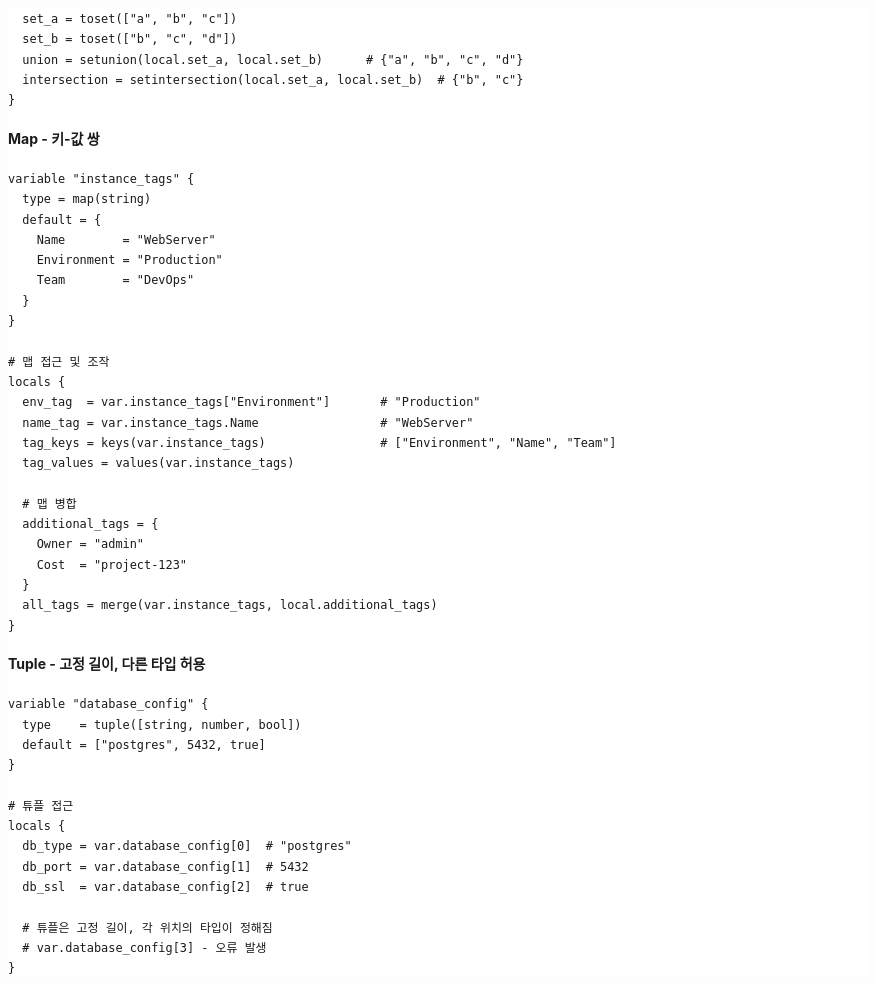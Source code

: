```hcl
  set_a = toset(["a", "b", "c"])
  set_b = toset(["b", "c", "d"])
  union = setunion(local.set_a, local.set_b)      # {"a", "b", "c", "d"}
  intersection = setintersection(local.set_a, local.set_b)  # {"b", "c"}
}
```

#### Map - 키-값 쌍
```hcl
variable "instance_tags" {
  type = map(string)
  default = {
    Name        = "WebServer"
    Environment = "Production"
    Team        = "DevOps"
  }
}

# 맵 접근 및 조작
locals {
  env_tag  = var.instance_tags["Environment"]       # "Production"
  name_tag = var.instance_tags.Name                 # "WebServer"
  tag_keys = keys(var.instance_tags)                # ["Environment", "Name", "Team"]
  tag_values = values(var.instance_tags)
  
  # 맵 병합
  additional_tags = {
    Owner = "admin"
    Cost  = "project-123"
  }
  all_tags = merge(var.instance_tags, local.additional_tags)
}
```

#### Tuple - 고정 길이, 다른 타입 허용
```hcl
variable "database_config" {
  type    = tuple([string, number, bool])
  default = ["postgres", 5432, true]
}

# 튜플 접근
locals {
  db_type = var.database_config[0]  # "postgres"
  db_port = var.database_config[1]  # 5432
  db_ssl  = var.database_config[2]  # true
  
  # 튜플은 고정 길이, 각 위치의 타입이 정해짐
  # var.database_config[3] - 오류 발생
}
```
